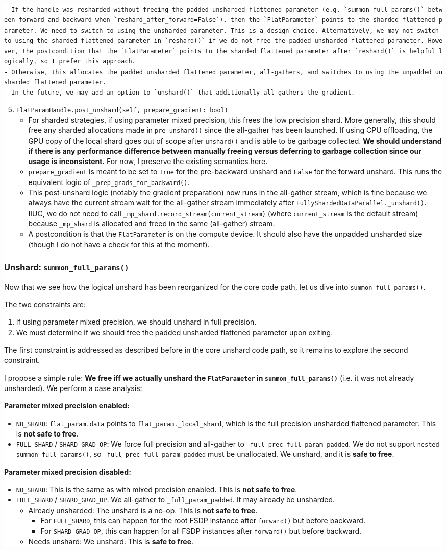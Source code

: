     - If the handle was resharded without freeing the padded unsharded flattened parameter (e.g. `summon_full_params()` between forward and backward when `reshard_after_forward=False`), then the `FlatParameter` points to the sharded flattened parameter. We need to switch to using the unsharded parameter. This is a design choice. Alternatively, we may not switch to using the sharded flattened parameter in `reshard()` if we do not free the padded unsharded flattened parameter. However, the postcondition that the `FlatParameter` points to the sharded flattened parameter after `reshard()` is helpful logically, so I prefer this approach.
    - Otherwise, this allocates the padded unsharded flattened parameter, all-gathers, and switches to using the unpadded unsharded flattened parameter.
    - In the future, we may add an option to `unshard()` that additionally all-gathers the gradient.
5. `FlatParamHandle.post_unshard(self, prepare_gradient: bool)`
    - For sharded strategies, if using parameter mixed precision, this frees the low precision shard. More generally, this should free any sharded allocations made in `pre_unshard()` since the all-gather has been launched. If using CPU offloading, the GPU copy of the local shard goes out of scope after `unshard()` and is able to be garbage collected. **We should understand if there is any performance difference between manually freeing versus deferring to garbage collection since our usage is inconsistent.** For now, I preserve the existing semantics here.
    - `prepare_gradient` is meant to be set to `True` for the pre-backward unshard and `False` for the forward unshard. This runs the equivalent logic of `_prep_grads_for_backward()`.
    - This post-unshard logic (notably the gradient preparation) now runs in the all-gather stream, which is fine because we always have the current stream wait for the all-gather stream immediately after `FullyShardedDataParallel._unshard()`. IIUC, we do not need to call `_mp_shard.record_stream(current_stream)` (where `current_stream` is the default stream) because `_mp_shard` is allocated and freed in the same (all-gather) stream.
    - A postcondition is that the `FlatParameter` is on the compute device. It should also have the unpadded unsharded size (though I do not have a check for this at the moment).

### Unshard: `summon_full_params()`
Now that we see how the logical unshard has been reorganized for the core code path, let us dive into `summon_full_params()`.

The two constraints are:
1. If using parameter mixed precision, we should unshard in full precision.
2. We must determine if we should free the padded unsharded flattened parameter upon exiting.

The first constraint is addressed as described before in the core unshard code path, so it remains to explore the second constraint.

I propose a simple rule: **We free iff we actually unshard the `FlatParameter` in `summon_full_params()`** (i.e. it was not already unsharded). We perform a case analysis:

**Parameter mixed precision enabled:**
* `NO_SHARD`: `flat_param.data` points to `flat_param._local_shard`, which is the full precision unsharded flattened parameter. This is **not safe to free**.
* `FULL_SHARD` / `SHARD_GRAD_OP`: We force full precision and all-gather to `_full_prec_full_param_padded`. We do not support `nested summon_full_params()`, so `_full_prec_full_param_padded` must be unallocated. We unshard, and it is **safe to free**.

**Parameter mixed precision disabled:**
* `NO_SHARD`: This is the same as with mixed precision enabled. This is **not safe to free**.
* `FULL_SHARD` / `SHARD_GRAD_OP`: We all-gather to `_full_param_padded`. It may already be unsharded.
    * Already unsharded: The unshard is a no-op. This is **not safe to free**.
        * For `FULL_SHARD`, this can happen for the root FSDP instance after `forward()` but before backward.
        * For `SHARD_GRAD_OP`, this can happen for all FSDP instances after `forward()` but before backward.
    * Needs unshard: We unshard. This is **safe to free**.
